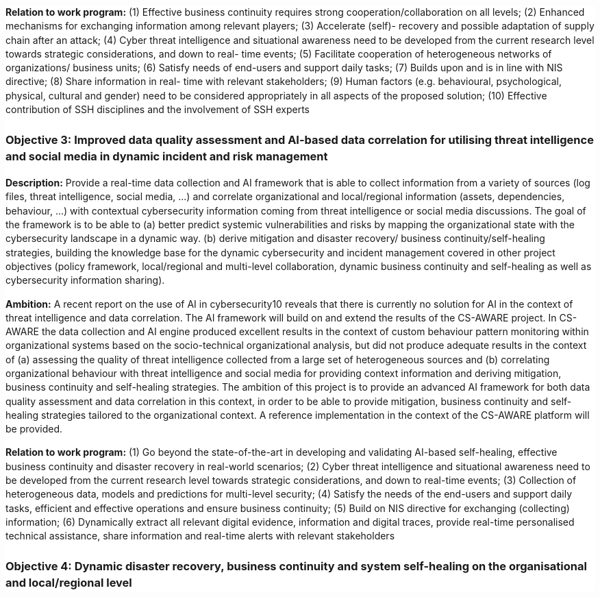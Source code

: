 
**Relation to work program:** (1) Effective business continuity requires strong cooperation/collaboration on all levels; (2) Enhanced mechanisms for exchanging information among relevant players; (3) Accelerate (self)- recovery and possible adaptation of supply chain after an attack; (4) Cyber threat intelligence and situational awareness need to be developed from the current research level towards strategic considerations, and down to real- time events; (5) Facilitate cooperation of heterogeneous networks of organizations/ business units; (6) Satisfy needs of end-users and support daily tasks; (7) Builds upon and is in line with NIS directive; (8) Share information in real- time with relevant stakeholders; (9) Human factors (e.g. behavioural, psychological, physical, cultural and gender) need to be considered appropriately in all aspects of the proposed solution; (10) Effective contribution of SSH disciplines and the involvement of SSH experts


### Objective 3: Improved data quality assessment and AI-based data correlation for utilising threat intelligence and social media in dynamic incident and risk management

**Description:** Provide a real-time data collection and AI framework that is able to collect information from a variety of sources (log files, threat intelligence, social media, ...) and correlate organizational and local/regional information (assets, dependencies, behaviour, ...) with contextual cybersecurity information coming from threat intelligence or social media discussions. The goal of the framework is to be able to (a) better predict systemic vulnerabilities and risks by mapping the organizational state with the cybersecurity landscape in a dynamic way. (b) derive mitigation and disaster recovery/ business continuity/self-healing strategies, building the knowledge base for the dynamic cybersecurity and incident management covered in other project objectives (policy framework, local/regional and multi-level collaboration, dynamic business continuity and self-healing as well as cybersecurity information sharing).

**Ambition:** A recent report on the use of AI in cybersecurity10 reveals that there is currently no solution for AI in the context of threat intelligence and data correlation. The AI framework will build on and extend the results of the CS-AWARE project. In CS-AWARE the data collection and AI engine produced excellent results in the context of custom behaviour pattern monitoring within organizational systems based on the socio-technical organizational analysis, but did not produce adequate results in the context of (a) assessing the quality of threat intelligence collected from a large set of heterogeneous sources and (b) correlating organizational behaviour with threat intelligence and social media for providing context information and deriving mitigation, business continuity and self-healing strategies. The ambition of this project is to provide an advanced AI framework for both data quality assessment and data correlation in this context, in order to be able to provide mitigation, business continuity and self-healing strategies tailored to the organizational context. A reference implementation in the context of the CS-AWARE platform will be provided.

**Relation to work program:** (1) Go beyond the state-of-the-art in developing and validating AI-based self-healing, effective business continuity and disaster recovery in real-world scenarios; (2) Cyber threat intelligence and situational awareness need to be developed from the current research level towards strategic considerations, and down to real-time events; (3) Collection of heterogeneous data, models and predictions for multi-level security; (4) Satisfy the needs of the end-users and support daily tasks, efficient and effective operations and ensure business continuity; (5) Build on NIS directive for exchanging (collecting) information; (6) Dynamically extract all relevant digital evidence, information and digital traces, provide real-time personalised technical assistance, share information and real-time alerts with relevant stakeholders


### Objective 4: Dynamic disaster recovery, business continuity and system self-healing on the organisational and local/regional level
